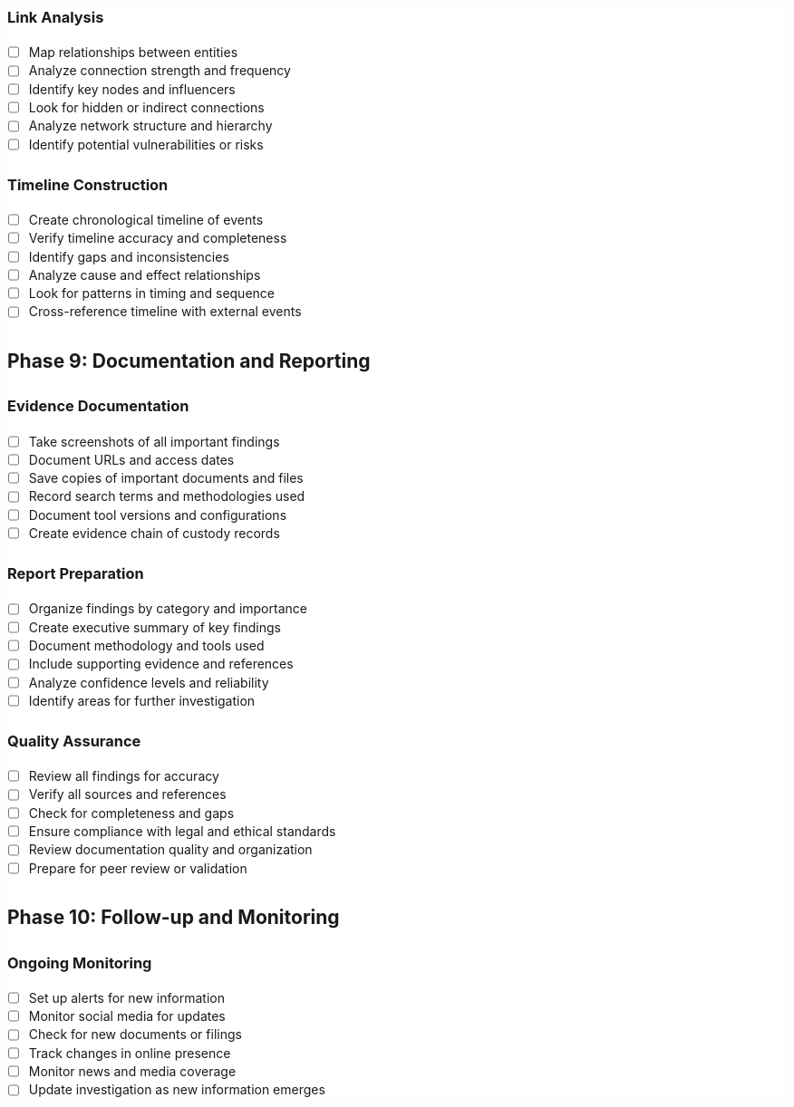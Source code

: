 ### Link Analysis
- [ ] Map relationships between entities
- [ ] Analyze connection strength and frequency
- [ ] Identify key nodes and influencers
- [ ] Look for hidden or indirect connections
- [ ] Analyze network structure and hierarchy
- [ ] Identify potential vulnerabilities or risks

### Timeline Construction
- [ ] Create chronological timeline of events
- [ ] Verify timeline accuracy and completeness
- [ ] Identify gaps and inconsistencies
- [ ] Analyze cause and effect relationships
- [ ] Look for patterns in timing and sequence
- [ ] Cross-reference timeline with external events

## Phase 9: Documentation and Reporting

### Evidence Documentation
- [ ] Take screenshots of all important findings
- [ ] Document URLs and access dates
- [ ] Save copies of important documents and files
- [ ] Record search terms and methodologies used
- [ ] Document tool versions and configurations
- [ ] Create evidence chain of custody records

### Report Preparation
- [ ] Organize findings by category and importance
- [ ] Create executive summary of key findings
- [ ] Document methodology and tools used
- [ ] Include supporting evidence and references
- [ ] Analyze confidence levels and reliability
- [ ] Identify areas for further investigation

### Quality Assurance
- [ ] Review all findings for accuracy
- [ ] Verify all sources and references
- [ ] Check for completeness and gaps
- [ ] Ensure compliance with legal and ethical standards
- [ ] Review documentation quality and organization
- [ ] Prepare for peer review or validation

## Phase 10: Follow-up and Monitoring

### Ongoing Monitoring
- [ ] Set up alerts for new information
- [ ] Monitor social media for updates
- [ ] Check for new documents or filings
- [ ] Track changes in online presence
- [ ] Monitor news and media coverage
- [ ] Update investigation as new information emerges
